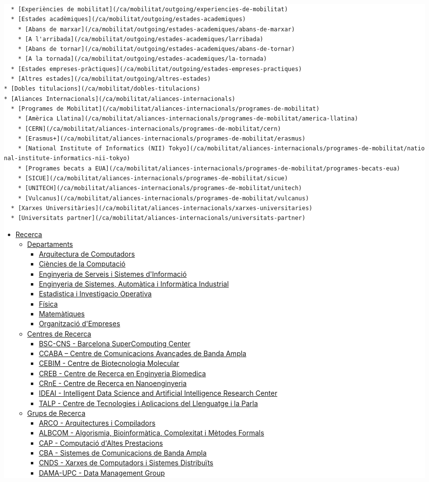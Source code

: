       * [Experiències de mobilitat](/ca/mobilitat/outgoing/experiencies-de-mobilitat)
      * [Estades acadèmiques](/ca/mobilitat/outgoing/estades-academiques)
        * [Abans de marxar](/ca/mobilitat/outgoing/estades-academiques/abans-de-marxar)
        * [A l'arribada](/ca/mobilitat/outgoing/estades-academiques/larribada)
        * [Abans de tornar](/ca/mobilitat/outgoing/estades-academiques/abans-de-tornar)
        * [A la tornada](/ca/mobilitat/outgoing/estades-academiques/la-tornada)
      * [Estades empreses-pràctiques](/ca/mobilitat/outgoing/estades-empreses-practiques)
      * [Altres estades](/ca/mobilitat/outgoing/altres-estades)
    * [Dobles titulacions](/ca/mobilitat/dobles-titulacions)
    * [Aliances Internacionals](/ca/mobilitat/aliances-internacionals)
      * [Programes de Mobilitat](/ca/mobilitat/aliances-internacionals/programes-de-mobilitat)
        * [Amèrica Llatina](/ca/mobilitat/aliances-internacionals/programes-de-mobilitat/america-llatina)
        * [CERN](/ca/mobilitat/aliances-internacionals/programes-de-mobilitat/cern)
        * [Erasmus+](/ca/mobilitat/aliances-internacionals/programes-de-mobilitat/erasmus)
        * [National Institute of Informatics (NII) Tokyo](/ca/mobilitat/aliances-internacionals/programes-de-mobilitat/national-institute-informatics-nii-tokyo)
        * [Programes becats a EUA](/ca/mobilitat/aliances-internacionals/programes-de-mobilitat/programes-becats-eua)
        * [SICUE](/ca/mobilitat/aliances-internacionals/programes-de-mobilitat/sicue)
        * [UNITECH](/ca/mobilitat/aliances-internacionals/programes-de-mobilitat/unitech)
        * [Vulcanus](/ca/mobilitat/aliances-internacionals/programes-de-mobilitat/vulcanus)
      * [Xarxes Universitàries](/ca/mobilitat/aliances-internacionals/xarxes-universitaries)
      * [Universitats partner](/ca/mobilitat/aliances-internacionals/universitats-partner)
  * [Recerca](/ca/recerca)
    * [Departaments](/ca/recerca/departaments)
      * [Arquitectura de Computadors](/ca/recerca/departaments/arquitectura-de-computadors)
      * [Ciències de la Computació](/ca/recerca/departaments/ciencies-de-la-computacio)
      * [Enginyeria de Serveis i Sistemes d'Informació](/ca/recerca/departaments/enginyeria-de-serveis-i-sistemes-dinformacio)
      * [Enginyeria de Sistemes, Automàtica i Informàtica Industrial](/ca/recerca/departaments/enginyeria-de-sistemes-automatica-i-informatica-industrial)
      * [Estadistica i Investigacio Operativa](/ca/recerca/departaments/estadistica-i-investigacio-operativa)
      * [Física](/ca/recerca/departaments/fisica)
      * [Matemàtiques](/ca/recerca/departaments/matematiques)
      * [Organització d'Empreses](/ca/recerca/departaments/organitzacio-dempreses)
    * [Centres de Recerca](/ca/recerca/centres-de-recerca)
      * [BSC-CNS - Barcelona SuperComputing Center](/ca/recerca/centres-de-recerca/bsc-cns-barcelona-supercomputing-center)
      * [CCABA – Centre de Comunicacions Avançades de Banda Ampla](/ca/recerca/centres-de-recerca/ccaba-centre-de-comunicacions-avancades-de-banda-ampla)
      * [CEBIM - Centre de Biotecnologia Molecular](/ca/recerca/centres-de-recerca/cebim-centre-de-biotecnologia-molecular)
      * [CREB - Centre de Recerca en Enginyeria Biomedica](/ca/recerca/centres-de-recerca/creb-centre-de-recerca-en-enginyeria-biomedica)
      * [CRnE - Centre de Recerca en Nanoenginyeria](/ca/recerca/centres-de-recerca/crne-centre-de-recerca-en-nanoenginyeria)
      * [IDEAI - Intelligent Data Science and Artificial Intelligence Research Center](/ca/recerca/centres-de-recerca/ideai-intelligent-data-science-and-artificial-intelligence-research-center)
      * [TALP - Centre de Tecnologies i Aplicacions del Llenguatge i la Parla](/ca/recerca/centres-de-recerca/talp-centre-de-tecnologies-i-aplicacions-del-llenguatge-i-la-parla)
    * [Grups de Recerca](/ca/recerca/grups-de-recerca)
      * [ARCO - Arquitectures i Compiladors](/ca/recerca/grups-de-recerca/arco-arquitectures-i-compiladors)
      * [ALBCOM - Algorismia, Bioinformàtica, Complexitat i Mètodes Formals](/ca/recerca/grups-de-recerca/albcom-algorismia-bioinformatica-complexitat-i-metodes-formals)
      * [CAP - Computació d'Altes Prestacions](/ca/recerca/grups-de-recerca/cap-computacio-daltes-prestacions)
      * [CBA - Sistemes de Comunicacions de Banda Ampla](/ca/recerca/grups-de-recerca/cba-sistemes-de-comunicacions-de-banda-ampla)
      * [CNDS - Xarxes de Computadors i Sistemes Distribuïts](/ca/recerca/grups-de-recerca/cnds-xarxes-de-computadors-i-sistemes-distribuits)
      * [DAMA-UPC - Data Management Group](/ca/recerca/grups-de-recerca/dama-upc-data-management-group)